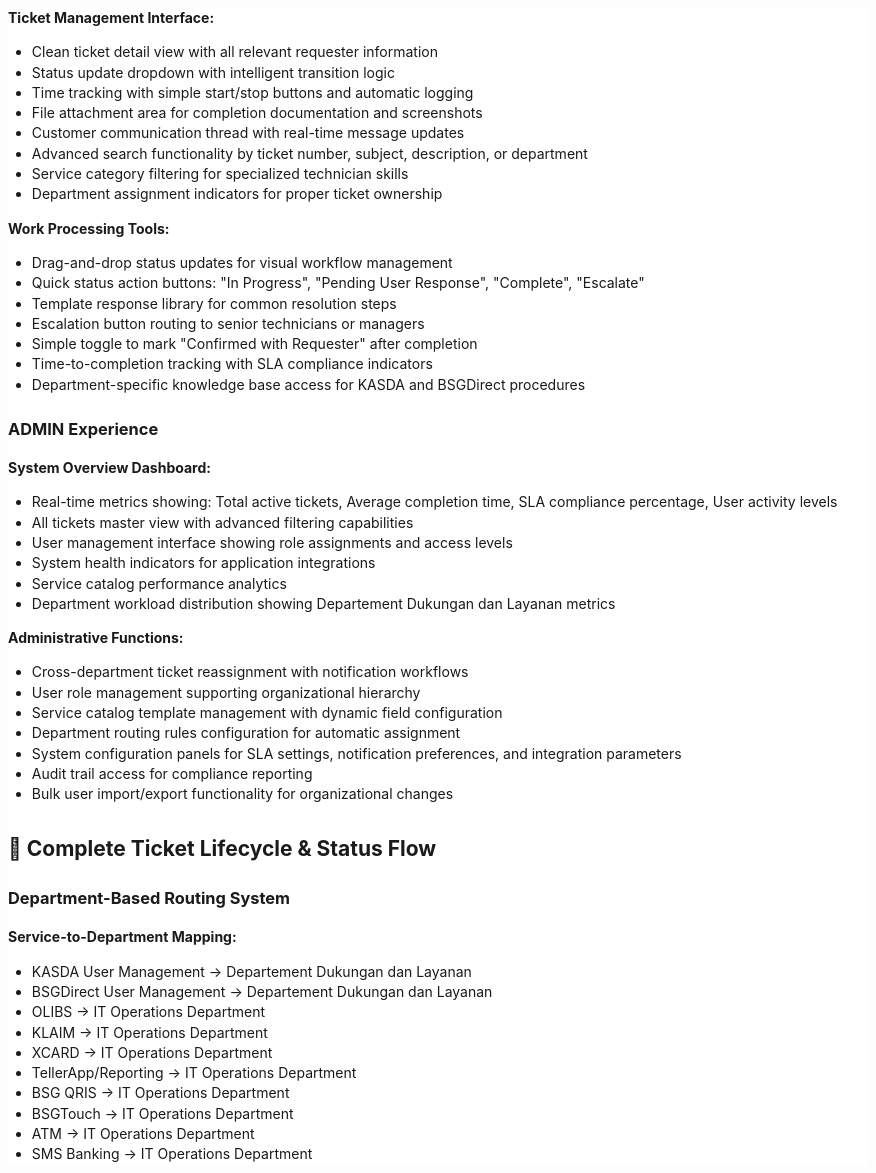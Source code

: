 **Ticket Management Interface:**

* Clean ticket detail view with all relevant requester information
* Status update dropdown with intelligent transition logic
* Time tracking with simple start/stop buttons and automatic logging
* File attachment area for completion documentation and screenshots
* Customer communication thread with real-time message updates
* Advanced search functionality by ticket number, subject, description, or department
* Service category filtering for specialized technician skills
* Department assignment indicators for proper ticket ownership

**Work Processing Tools:**

* Drag-and-drop status updates for visual workflow management
* Quick status action buttons: "In Progress", "Pending User Response", "Complete", "Escalate"
* Template response library for common resolution steps
* Escalation button routing to senior technicians or managers
* Simple toggle to mark "Confirmed with Requester" after completion
* Time-to-completion tracking with SLA compliance indicators
* Department-specific knowledge base access for KASDA and BSGDirect procedures

### ADMIN Experience

**System Overview Dashboard:**

* Real-time metrics showing: Total active tickets, Average completion time, SLA compliance percentage, User activity levels
* All tickets master view with advanced filtering capabilities
* User management interface showing role assignments and access levels
* System health indicators for application integrations
* Service catalog performance analytics
* Department workload distribution showing Departement Dukungan dan Layanan metrics

**Administrative Functions:**

* Cross-department ticket reassignment with notification workflows
* User role management supporting organizational hierarchy
* Service catalog template management with dynamic field configuration
* Department routing rules configuration for automatic assignment
* System configuration panels for SLA settings, notification preferences, and integration parameters
* Audit trail access for compliance reporting
* Bulk user import/export functionality for organizational changes

## 🎫 Complete Ticket Lifecycle & Status Flow

### Department-Based Routing System

**Service-to-Department Mapping:**

* KASDA User Management → Departement Dukungan dan Layanan
* BSGDirect User Management → Departement Dukungan dan Layanan
* OLIBS → IT Operations Department
* KLAIM → IT Operations Department
* XCARD → IT Operations Department
* TellerApp/Reporting → IT Operations Department
* BSG QRIS → IT Operations Department
* BSGTouch → IT Operations Department
* ATM → IT Operations Department
* SMS Banking → IT Operations Department
